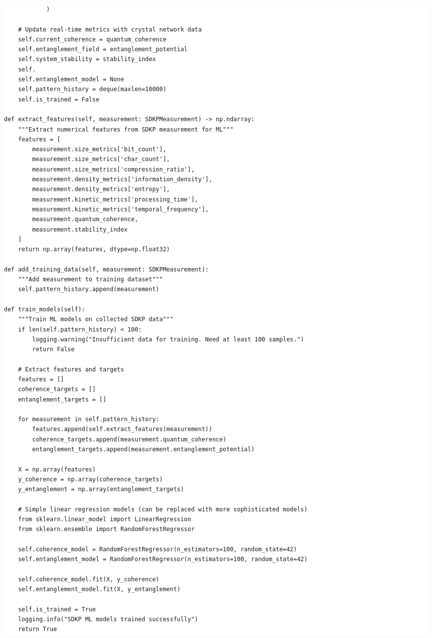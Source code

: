 ```
            )
    
    # Update real-time metrics with crystal network data
    self.current_coherence = quantum_coherence
    self.entanglement_field = entanglement_potential
    self.system_stability = stability_index
    self.
    self.entanglement_model = None
    self.pattern_history = deque(maxlen=10000)
    self.is_trained = False

def extract_features(self, measurement: SDKPMeasurement) -> np.ndarray:
    """Extract numerical features from SDKP measurement for ML"""
    features = [
        measurement.size_metrics['bit_count'],
        measurement.size_metrics['char_count'],
        measurement.size_metrics['compression_ratio'],
        measurement.density_metrics['information_density'],
        measurement.density_metrics['entropy'],
        measurement.kinetic_metrics['processing_time'],
        measurement.kinetic_metrics['temporal_frequency'],
        measurement.quantum_coherence,
        measurement.stability_index
    ]
    return np.array(features, dtype=np.float32)

def add_training_data(self, measurement: SDKPMeasurement):
    """Add measurement to training dataset"""
    self.pattern_history.append(measurement)

def train_models(self):
    """Train ML models on collected SDKP data"""
    if len(self.pattern_history) < 100:
        logging.warning("Insufficient data for training. Need at least 100 samples.")
        return False
    
    # Extract features and targets
    features = []
    coherence_targets = []
    entanglement_targets = []
    
    for measurement in self.pattern_history:
        features.append(self.extract_features(measurement))
        coherence_targets.append(measurement.quantum_coherence)
        entanglement_targets.append(measurement.entanglement_potential)
    
    X = np.array(features)
    y_coherence = np.array(coherence_targets)
    y_entanglement = np.array(entanglement_targets)
    
    # Simple linear regression models (can be replaced with more sophisticated models)
    from sklearn.linear_model import LinearRegression
    from sklearn.ensemble import RandomForestRegressor
    
    self.coherence_model = RandomForestRegressor(n_estimators=100, random_state=42)
    self.entanglement_model = RandomForestRegressor(n_estimators=100, random_state=42)
    
    self.coherence_model.fit(X, y_coherence)
    self.entanglement_model.fit(X, y_entanglement)
    
    self.is_trained = True
    logging.info("SDKP ML models trained successfully")
    return True
```